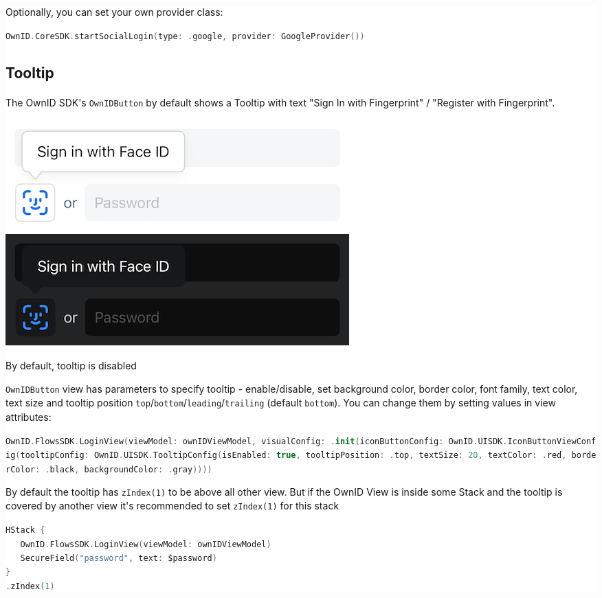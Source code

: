 Optionally, you can set your own provider class:

```swift
OwnID.CoreSDK.startSocialLogin(type: .google, provider: GoogleProvider())
```

</details>

## Tooltip

The OwnID SDK's `OwnIDButton` by default shows a Tooltip with text "Sign In with Fingerprint" / "Register with Fingerprint".

![OwnID Tooltip UI Example](tooltip_example.png) ![OwnID Tooltip Dark UI Example](tooltip_example_dark.png)

By default, tooltip is disabled

`OwnIDButton` view has parameters to specify tooltip - enable/disable, set background color, border color, font family, text color, text size and tooltip position `top`/`bottom`/`leading`/`trailing` (default `bottom`). You can change them by setting values in view attributes:

```swift
OwnID.FlowsSDK.LoginView(viewModel: ownIDViewModel, visualConfig: .init(iconButtonConfig: OwnID.UISDK.IconButtonViewConfig(tooltipConfig: OwnID.UISDK.TooltipConfig(isEnabled: true, tooltipPosition: .top, textSize: 20, textColor: .red, borderColor: .black, backgroundColor: .gray))))
```

By default the tooltip has `zIndex(1)` to be above all other view. But if the OwnID View is inside some Stack and the tooltip is covered by another view it's recommended to set `zIndex(1)` for this stack

 ```swift
HStack {
    OwnID.FlowsSDK.LoginView(viewModel: ownIDViewModel)
    SecureField("password", text: $password)
}
.zIndex(1)
```
